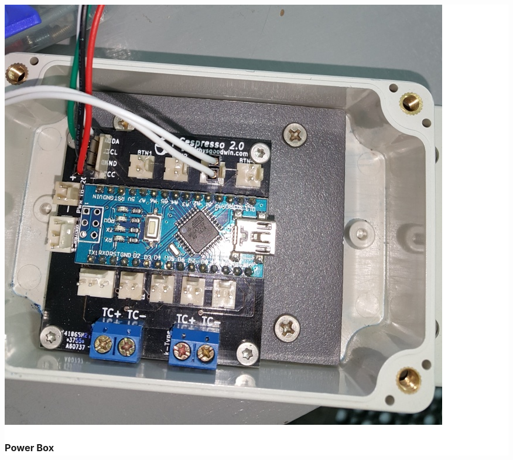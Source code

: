 [![Controller07](/content/uploads/2015/07/Controller07.jpg)](/content/uploads/2015/07/Controller07.jpg)

### Power Box
